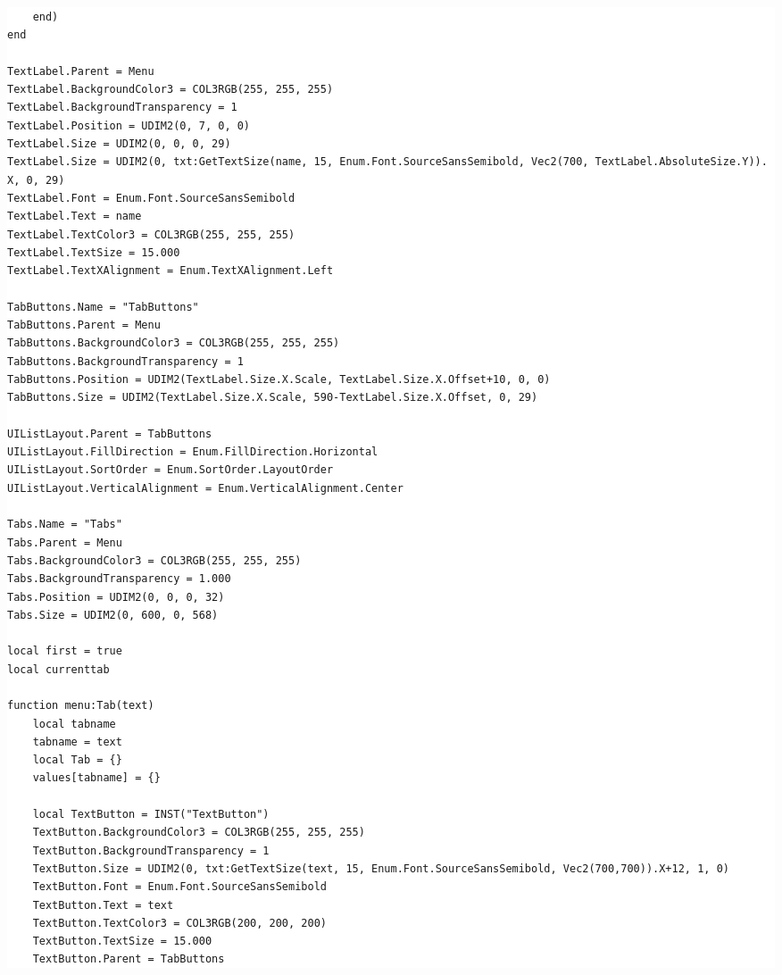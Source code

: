 		end)      
	end      

	TextLabel.Parent = Menu      
	TextLabel.BackgroundColor3 = COL3RGB(255, 255, 255)      
	TextLabel.BackgroundTransparency = 1      
	TextLabel.Position = UDIM2(0, 7, 0, 0)      
	TextLabel.Size = UDIM2(0, 0, 0, 29)      
	TextLabel.Size = UDIM2(0, txt:GetTextSize(name, 15, Enum.Font.SourceSansSemibold, Vec2(700, TextLabel.AbsoluteSize.Y)).X, 0, 29)      
	TextLabel.Font = Enum.Font.SourceSansSemibold      
	TextLabel.Text = name      
	TextLabel.TextColor3 = COL3RGB(255, 255, 255)      
	TextLabel.TextSize = 15.000      
	TextLabel.TextXAlignment = Enum.TextXAlignment.Left      

	TabButtons.Name = "TabButtons"      
	TabButtons.Parent = Menu      
	TabButtons.BackgroundColor3 = COL3RGB(255, 255, 255)      
	TabButtons.BackgroundTransparency = 1      
	TabButtons.Position = UDIM2(TextLabel.Size.X.Scale, TextLabel.Size.X.Offset+10, 0, 0)      
	TabButtons.Size = UDIM2(TextLabel.Size.X.Scale, 590-TextLabel.Size.X.Offset, 0, 29)      

	UIListLayout.Parent = TabButtons      
	UIListLayout.FillDirection = Enum.FillDirection.Horizontal      
	UIListLayout.SortOrder = Enum.SortOrder.LayoutOrder      
	UIListLayout.VerticalAlignment = Enum.VerticalAlignment.Center      

	Tabs.Name = "Tabs"      
	Tabs.Parent = Menu      
	Tabs.BackgroundColor3 = COL3RGB(255, 255, 255)      
	Tabs.BackgroundTransparency = 1.000      
	Tabs.Position = UDIM2(0, 0, 0, 32)      
	Tabs.Size = UDIM2(0, 600, 0, 568)      

	local first = true      
	local currenttab      

	function menu:Tab(text)      
		local tabname      
		tabname = text      
		local Tab = {}      
		values[tabname] = {}      

		local TextButton = INST("TextButton")      
		TextButton.BackgroundColor3 = COL3RGB(255, 255, 255)      
		TextButton.BackgroundTransparency = 1      
		TextButton.Size = UDIM2(0, txt:GetTextSize(text, 15, Enum.Font.SourceSansSemibold, Vec2(700,700)).X+12, 1, 0)      
		TextButton.Font = Enum.Font.SourceSansSemibold      
		TextButton.Text = text      
		TextButton.TextColor3 = COL3RGB(200, 200, 200)      
		TextButton.TextSize = 15.000      
		TextButton.Parent = TabButtons      
